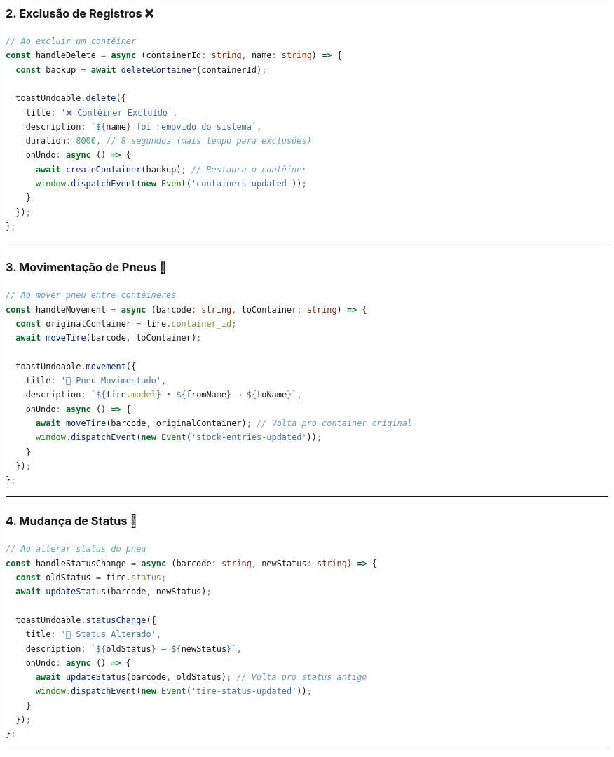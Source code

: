 
### **2. Exclusão de Registros** ❌

```typescript
// Ao excluir um contêiner
const handleDelete = async (containerId: string, name: string) => {
  const backup = await deleteContainer(containerId);
  
  toastUndoable.delete({
    title: '❌ Contêiner Excluído',
    description: `${name} foi removido do sistema`,
    duration: 8000, // 8 segundos (mais tempo para exclusões)
    onUndo: async () => {
      await createContainer(backup); // Restaura o contêiner
      window.dispatchEvent(new Event('containers-updated'));
    }
  });
};
```

---

### **3. Movimentação de Pneus** 🚚

```typescript
// Ao mover pneu entre contêineres
const handleMovement = async (barcode: string, toContainer: string) => {
  const originalContainer = tire.container_id;
  await moveTire(barcode, toContainer);
  
  toastUndoable.movement({
    title: '🚚 Pneu Movimentado',
    description: `${tire.model} • ${fromName} → ${toName}`,
    onUndo: async () => {
      await moveTire(barcode, originalContainer); // Volta pro container original
      window.dispatchEvent(new Event('stock-entries-updated'));
    }
  });
};
```

---

### **4. Mudança de Status** 🔄

```typescript
// Ao alterar status do pneu
const handleStatusChange = async (barcode: string, newStatus: string) => {
  const oldStatus = tire.status;
  await updateStatus(barcode, newStatus);
  
  toastUndoable.statusChange({
    title: '🔄 Status Alterado',
    description: `${oldStatus} → ${newStatus}`,
    onUndo: async () => {
      await updateStatus(barcode, oldStatus); // Volta pro status antigo
      window.dispatchEvent(new Event('tire-status-updated'));
    }
  });
};
```

---